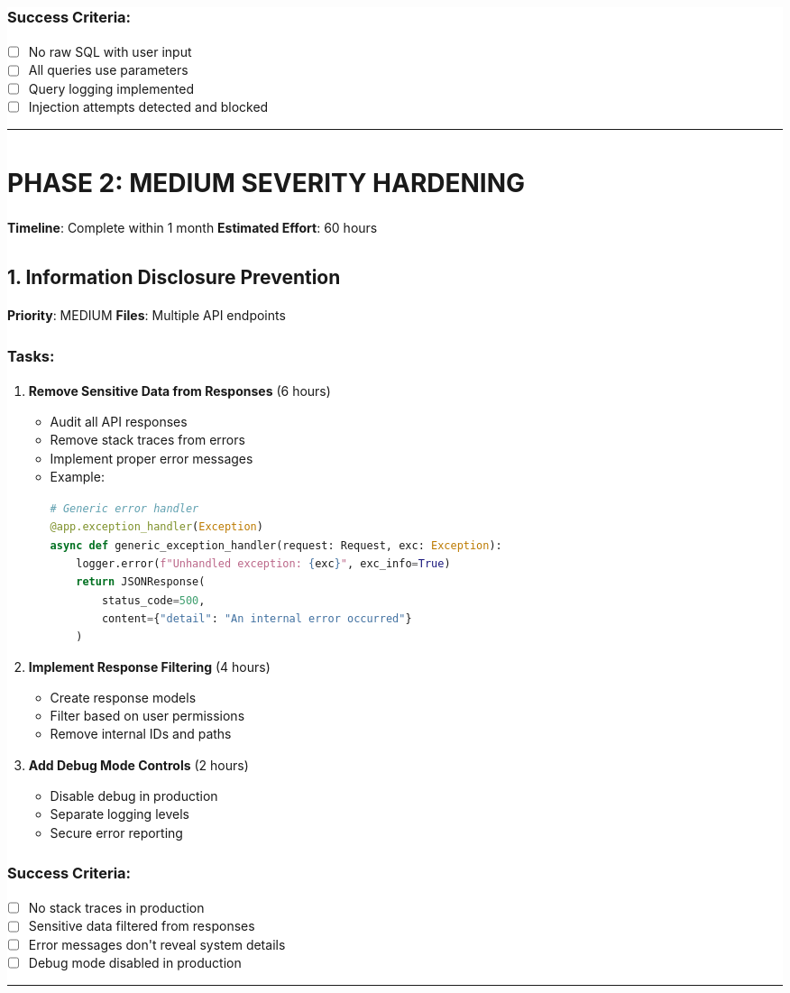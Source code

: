 ### Success Criteria:
- [ ] No raw SQL with user input
- [ ] All queries use parameters
- [ ] Query logging implemented
- [ ] Injection attempts detected and blocked

---

# PHASE 2: MEDIUM SEVERITY HARDENING
**Timeline**: Complete within 1 month
**Estimated Effort**: 60 hours

## 1. Information Disclosure Prevention
**Priority**: MEDIUM
**Files**: Multiple API endpoints

### Tasks:
1. **Remove Sensitive Data from Responses** (6 hours)
   - Audit all API responses
   - Remove stack traces from errors
   - Implement proper error messages
   - Example:
     ```python
     # Generic error handler
     @app.exception_handler(Exception)
     async def generic_exception_handler(request: Request, exc: Exception):
         logger.error(f"Unhandled exception: {exc}", exc_info=True)
         return JSONResponse(
             status_code=500,
             content={"detail": "An internal error occurred"}
         )
     ```

2. **Implement Response Filtering** (4 hours)
   - Create response models
   - Filter based on user permissions
   - Remove internal IDs and paths

3. **Add Debug Mode Controls** (2 hours)
   - Disable debug in production
   - Separate logging levels
   - Secure error reporting

### Success Criteria:
- [ ] No stack traces in production
- [ ] Sensitive data filtered from responses
- [ ] Error messages don't reveal system details
- [ ] Debug mode disabled in production

---